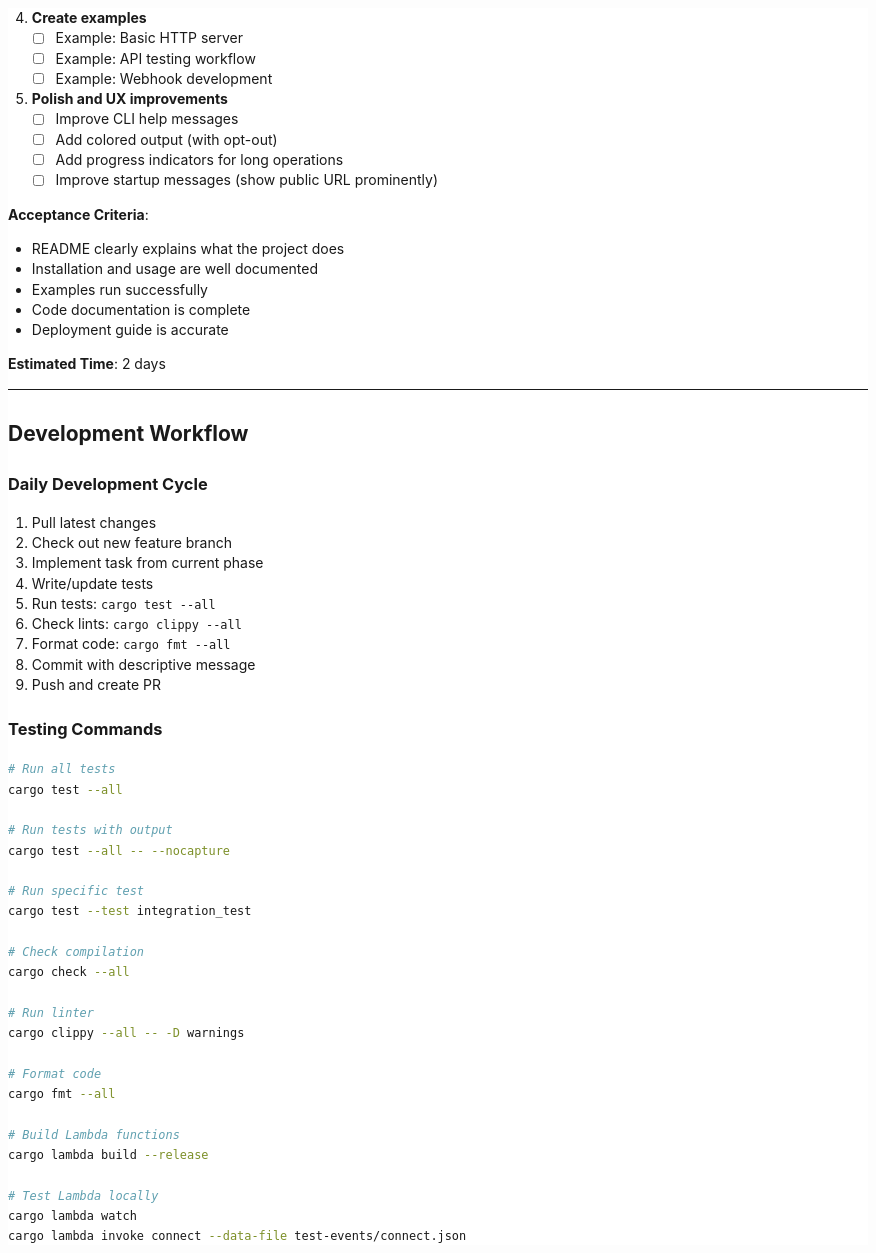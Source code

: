 4. **Create examples**
   - [ ] Example: Basic HTTP server
   - [ ] Example: API testing workflow
   - [ ] Example: Webhook development

5. **Polish and UX improvements**
   - [ ] Improve CLI help messages
   - [ ] Add colored output (with opt-out)
   - [ ] Add progress indicators for long operations
   - [ ] Improve startup messages (show public URL prominently)

**Acceptance Criteria**:
- README clearly explains what the project does
- Installation and usage are well documented
- Examples run successfully
- Code documentation is complete
- Deployment guide is accurate

**Estimated Time**: 2 days

---

## Development Workflow

### Daily Development Cycle
1. Pull latest changes
2. Check out new feature branch
3. Implement task from current phase
4. Write/update tests
5. Run tests: `cargo test --all`
6. Check lints: `cargo clippy --all`
7. Format code: `cargo fmt --all`
8. Commit with descriptive message
9. Push and create PR

### Testing Commands
```bash
# Run all tests
cargo test --all

# Run tests with output
cargo test --all -- --nocapture

# Run specific test
cargo test --test integration_test

# Check compilation
cargo check --all

# Run linter
cargo clippy --all -- -D warnings

# Format code
cargo fmt --all

# Build Lambda functions
cargo lambda build --release

# Test Lambda locally
cargo lambda watch
cargo lambda invoke connect --data-file test-events/connect.json
```
